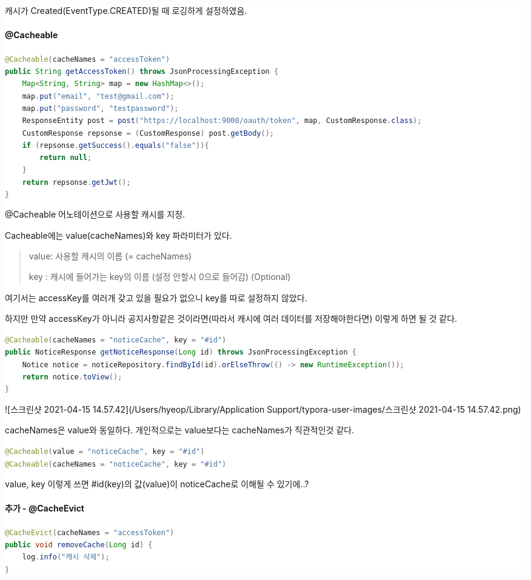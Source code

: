 캐시가 Created(EventType.CREATED)될 때 로깅하게 설정하였음.

#### @Cacheable

```java
@Cacheable(cacheNames = "accessToken")
public String getAccessToken() throws JsonProcessingException {
    Map<String, String> map = new HashMap<>();
    map.put("email", "test@gmail.com");
    map.put("password", "testpassword");
    ResponseEntity post = post("https://localhost:9000/oauth/token", map, CustomResponse.class);
    CustomResponse repsonse = (CustomResponse) post.getBody();
    if (repsonse.getSuccess().equals("false")){
        return null;
    }
    return repsonse.getJwt();
}
```

@Cacheable 어노테이션으로 사용할 캐시를 지정.

Cacheable에는 value(cacheNames)와 key 파라미터가 있다.

> value: 사용할 캐시의 이름 (= cacheNames)
>
> key : 캐시에 들어가는 key의 이름 (설정 안할시 0으로 들어감) (Optional)



여기서는 accessKey를 여러개 갖고 있을 필요가 없으니 key를 따로 설정하지 않았다.

하지만 만약 accessKey가 아니라 공지사항같은 것이라면(따라서 캐시에 여러 데이터를 저장해야한다면) 이렇게 하면 될 것 같다.

```java
@Cacheable(cacheNames = "noticeCache", key = "#id")
public NoticeResponse getNoticeResponse(Long id) throws JsonProcessingException {
    Notice notice = noticeRepository.findById(id).orElseThrow(() -> new RuntimeException());
    return notice.toView();
}
```

![스크린샷 2021-04-15 14.57.42](/Users/hyeop/Library/Application Support/typora-user-images/스크린샷 2021-04-15 14.57.42.png)

cacheNames은 value와 동일하다. 개인적으로는 value보다는 cacheNames가 직관적인것 같다.

```java
@Cacheable(value = "noticeCache", key = "#id")
@Cacheable(cacheNames = "noticeCache", key = "#id")
```

value, key 이렇게 쓰면 #id(key)의 값(value)이 noticeCache로 이해될 수 있기에..?



#### 추가 - @CacheEvict

```java
@CacheEvict(cacheNames = "accessToken")
public void removeCache(Long id) {
	log.info("캐시 삭제");
}
```
